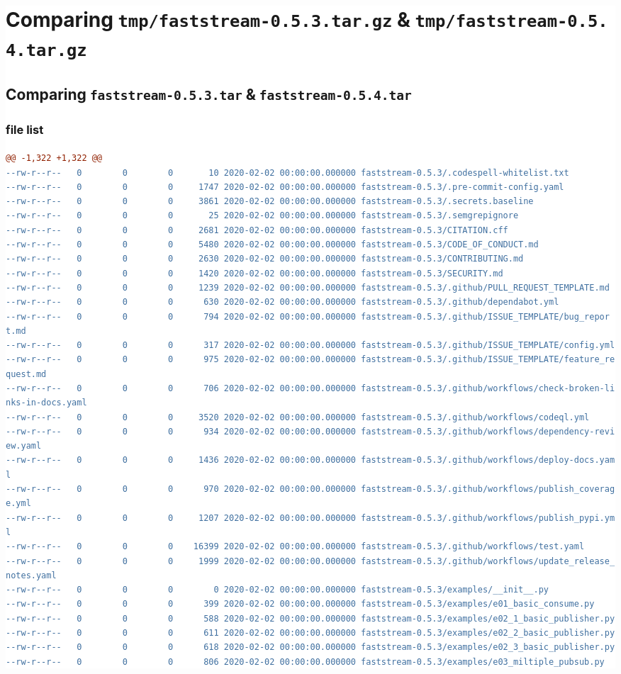 # Comparing `tmp/faststream-0.5.3.tar.gz` & `tmp/faststream-0.5.4.tar.gz`

## Comparing `faststream-0.5.3.tar` & `faststream-0.5.4.tar`

### file list

```diff
@@ -1,322 +1,322 @@
--rw-r--r--   0        0        0       10 2020-02-02 00:00:00.000000 faststream-0.5.3/.codespell-whitelist.txt
--rw-r--r--   0        0        0     1747 2020-02-02 00:00:00.000000 faststream-0.5.3/.pre-commit-config.yaml
--rw-r--r--   0        0        0     3861 2020-02-02 00:00:00.000000 faststream-0.5.3/.secrets.baseline
--rw-r--r--   0        0        0       25 2020-02-02 00:00:00.000000 faststream-0.5.3/.semgrepignore
--rw-r--r--   0        0        0     2681 2020-02-02 00:00:00.000000 faststream-0.5.3/CITATION.cff
--rw-r--r--   0        0        0     5480 2020-02-02 00:00:00.000000 faststream-0.5.3/CODE_OF_CONDUCT.md
--rw-r--r--   0        0        0     2630 2020-02-02 00:00:00.000000 faststream-0.5.3/CONTRIBUTING.md
--rw-r--r--   0        0        0     1420 2020-02-02 00:00:00.000000 faststream-0.5.3/SECURITY.md
--rw-r--r--   0        0        0     1239 2020-02-02 00:00:00.000000 faststream-0.5.3/.github/PULL_REQUEST_TEMPLATE.md
--rw-r--r--   0        0        0      630 2020-02-02 00:00:00.000000 faststream-0.5.3/.github/dependabot.yml
--rw-r--r--   0        0        0      794 2020-02-02 00:00:00.000000 faststream-0.5.3/.github/ISSUE_TEMPLATE/bug_report.md
--rw-r--r--   0        0        0      317 2020-02-02 00:00:00.000000 faststream-0.5.3/.github/ISSUE_TEMPLATE/config.yml
--rw-r--r--   0        0        0      975 2020-02-02 00:00:00.000000 faststream-0.5.3/.github/ISSUE_TEMPLATE/feature_request.md
--rw-r--r--   0        0        0      706 2020-02-02 00:00:00.000000 faststream-0.5.3/.github/workflows/check-broken-links-in-docs.yaml
--rw-r--r--   0        0        0     3520 2020-02-02 00:00:00.000000 faststream-0.5.3/.github/workflows/codeql.yml
--rw-r--r--   0        0        0      934 2020-02-02 00:00:00.000000 faststream-0.5.3/.github/workflows/dependency-review.yaml
--rw-r--r--   0        0        0     1436 2020-02-02 00:00:00.000000 faststream-0.5.3/.github/workflows/deploy-docs.yaml
--rw-r--r--   0        0        0      970 2020-02-02 00:00:00.000000 faststream-0.5.3/.github/workflows/publish_coverage.yml
--rw-r--r--   0        0        0     1207 2020-02-02 00:00:00.000000 faststream-0.5.3/.github/workflows/publish_pypi.yml
--rw-r--r--   0        0        0    16399 2020-02-02 00:00:00.000000 faststream-0.5.3/.github/workflows/test.yaml
--rw-r--r--   0        0        0     1999 2020-02-02 00:00:00.000000 faststream-0.5.3/.github/workflows/update_release_notes.yaml
--rw-r--r--   0        0        0        0 2020-02-02 00:00:00.000000 faststream-0.5.3/examples/__init__.py
--rw-r--r--   0        0        0      399 2020-02-02 00:00:00.000000 faststream-0.5.3/examples/e01_basic_consume.py
--rw-r--r--   0        0        0      588 2020-02-02 00:00:00.000000 faststream-0.5.3/examples/e02_1_basic_publisher.py
--rw-r--r--   0        0        0      611 2020-02-02 00:00:00.000000 faststream-0.5.3/examples/e02_2_basic_publisher.py
--rw-r--r--   0        0        0      618 2020-02-02 00:00:00.000000 faststream-0.5.3/examples/e02_3_basic_publisher.py
--rw-r--r--   0        0        0      806 2020-02-02 00:00:00.000000 faststream-0.5.3/examples/e03_miltiple_pubsub.py
```